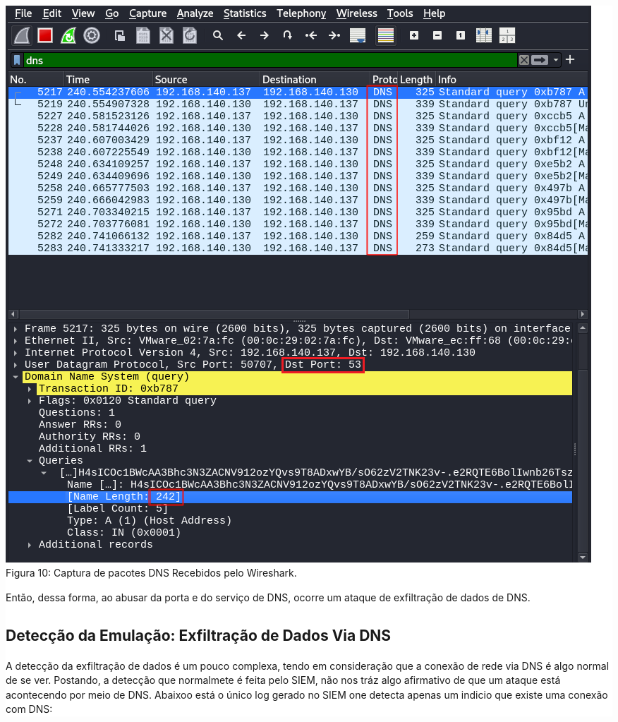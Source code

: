   <img src="Imagens/wireshark.png">
 <br>
  Figura 10: Captura de pacotes DNS Recebidos pelo Wireshark.
</p>

Então, dessa forma, ao abusar da porta e do serviço de DNS, ocorre um ataque de exfiltração de dados de DNS.

## Detecção da Emulação: Exfiltração de Dados Via DNS

A detecção da exfiltração de dados é um pouco complexa, tendo em consideração que a conexão de rede via DNS é algo normal de se ver. Postando, a detecção que normalmete é feita pelo SIEM, não nos tráz algo afirmativo de que um ataque está acontecendo por meio de DNS. Abaixoo está o único log gerado no SIEM one detecta apenas um indicio que existe uma conexão com DNS:
